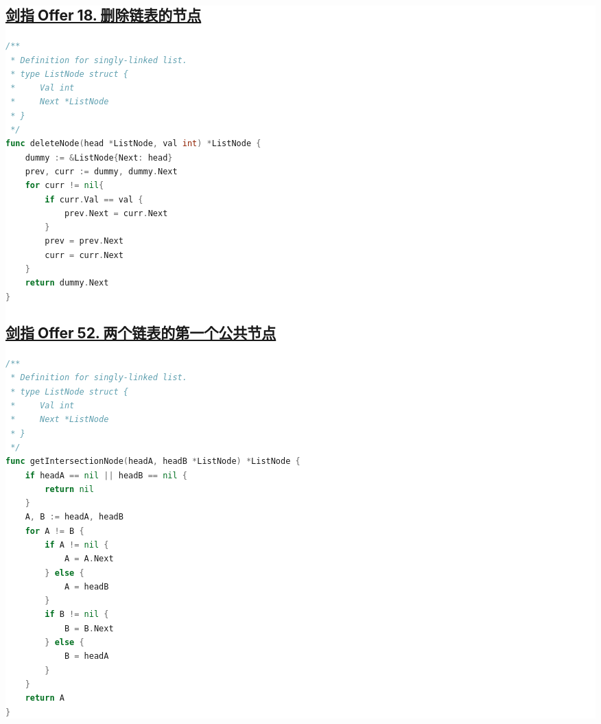 
## [剑指 Offer 18. 删除链表的节点](https://leetcode.cn/problems/shan-chu-lian-biao-de-jie-dian-lcof/)


```go
/**
 * Definition for singly-linked list.
 * type ListNode struct {
 *     Val int
 *     Next *ListNode
 * }
 */
func deleteNode(head *ListNode, val int) *ListNode {
	dummy := &ListNode{Next: head}
	prev, curr := dummy, dummy.Next
	for curr != nil{
		if curr.Val == val {
            prev.Next = curr.Next
        } 
        prev = prev.Next
        curr = curr.Next
	}
	return dummy.Next
}
```


## [剑指 Offer 52. 两个链表的第一个公共节点](https://leetcode.cn/problems/liang-ge-lian-biao-de-di-yi-ge-gong-gong-jie-dian-lcof/)

```go
/**
 * Definition for singly-linked list.
 * type ListNode struct {
 *     Val int
 *     Next *ListNode
 * }
 */
func getIntersectionNode(headA, headB *ListNode) *ListNode {
	if headA == nil || headB == nil {
		return nil
	}
	A, B := headA, headB
	for A != B {
		if A != nil {
			A = A.Next
		} else {
			A = headB
		}
		if B != nil {
			B = B.Next
		} else {
			B = headA
		}
	}
	return A
}
```
